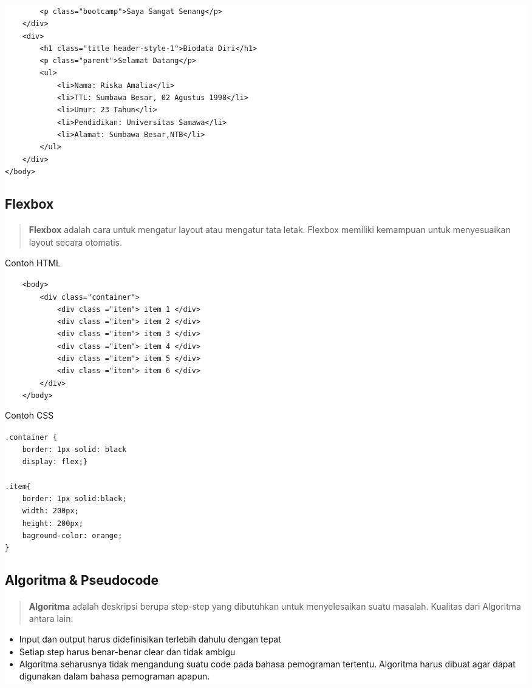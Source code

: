             <p class="bootcamp">Saya Sangat Senang</p>
        </div>
        <div>
            <h1 class="title header-style-1">Biodata Diri</h1>
            <p class="parent">Selamat Datang</p>
            <ul>
                <li>Nama: Riska Amalia</li>
                <li>TTL: Sumbawa Besar, 02 Agustus 1998</li>
                <li>Umur: 23 Tahun</li>
                <li>Pendidikan: Universitas Samawa</li>
                <li>Alamat: Sumbawa Besar,NTB</li>
            </ul>
        </div>
    </body>
</html>

## Flexbox

> __Flexbox__ adalah cara untuk mengatur layout atau mengatur tata letak. Flexbox memiliki kemampuan untuk menyesuaikan layout secara otomatis.

Contoh HTML

        <body>
            <div class="container">
                <div class ="item"> item 1 </div>
                <div class ="item"> item 2 </div>
                <div class ="item"> item 3 </div>
                <div class ="item"> item 4 </div>
                <div class ="item"> item 5 </div>
                <div class ="item"> item 6 </div>
            </div>
        </body>

Contoh CSS

    .container {
        border: 1px solid: black
        display: flex;}

    .item{
        border: 1px solid:black;
        width: 200px;
        height: 200px;
        baground-color: orange;
    }


## Algoritma & Pseudocode
> __Algoritma__ adalah deskripsi berupa step-step yang dibutuhkan untuk menyelesaikan suatu masalah. Kualitas dari Algoritma antara lain:
- Input dan output harus didefinisikan terlebih dahulu dengan tepat
- Setiap step harus benar-benar clear dan tidak ambigu
- Algoritma seharusnya tidak mengandung suatu code pada bahasa pemograman tertentu. Algoritma harus dibuat agar dapat digunakan dalam bahasa pemograman apapun.
